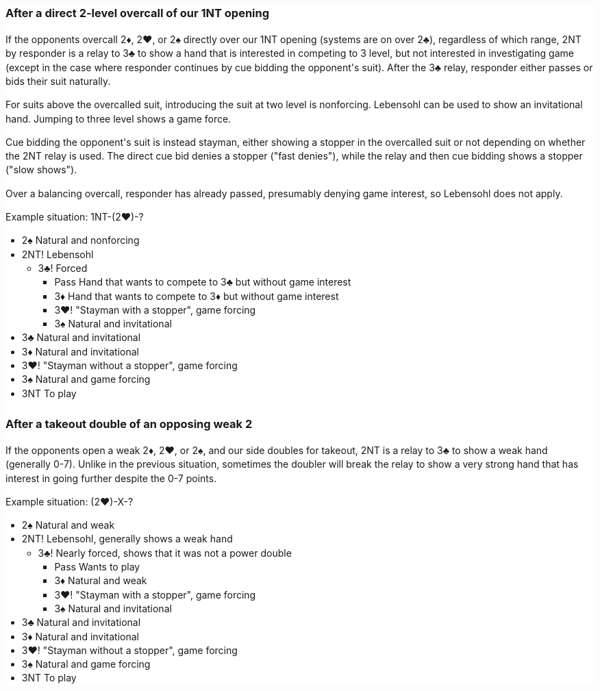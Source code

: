### After a direct 2-level overcall of our 1NT opening

If the opponents overcall 2♦️, 2♥️, or 2♠️ directly over our 1NT opening (systems
are on over 2♣️), regardless of which range, 2NT by responder is a relay to 3♣️ to
show a hand that is interested in competing to 3 level, but not interested in
investigating game (except in the case where responder continues by cue bidding
the opponent's suit). After the 3♣️ relay, responder either passes or bids their
suit naturally.

For suits above the overcalled suit, introducing the suit at two level is
nonforcing. Lebensohl can be used to show an invitational hand. Jumping to
three level shows a game force.

Cue bidding the opponent's suit is instead stayman, either showing a stopper in
the overcalled suit or not depending on whether the 2NT relay is used. The
direct cue bid denies a stopper ("fast denies"), while the relay and then cue
bidding shows a stopper ("slow shows").

Over a balancing overcall, responder has already passed, presumably denying game
interest, so Lebensohl does not apply.

Example situation: 1NT-(2♥️)-?
* 2♠️ Natural and nonforcing
* 2NT! Lebensohl
    * 3♣️! Forced
        * Pass Hand that wants to compete to 3♣️ but without game interest
        * 3♦️ Hand that wants to compete to 3♦️ but without game interest
        * 3♥️! "Stayman with a stopper", game forcing
        * 3♠️ Natural and invitational
* 3♣️ Natural and invitational
* 3♦️ Natural and invitational
* 3♥️! "Stayman without a stopper", game forcing
* 3♠️ Natural and game forcing
* 3NT To play

### After a takeout double of an opposing weak 2

If the opponents open a weak 2♦️, 2♥️, or 2♠️, and our side doubles for takeout,
2NT is a relay to 3♣️ to show a weak hand (generally 0-7). Unlike in the previous
situation, sometimes the doubler will break the relay to show a very strong hand
that has interest in going further despite the 0-7 points.

Example situation: (2♥️)-X-?
* 2♠️ Natural and weak
* 2NT! Lebensohl, generally shows a weak hand
    * 3♣️! Nearly forced, shows that it was not a power double
        * Pass Wants to play 
        * 3♦️ Natural and weak
        * 3♥️! "Stayman with a stopper", game forcing
        * 3♠️ Natural and invitational
* 3♣️ Natural and invitational
* 3♦️ Natural and invitational
* 3♥️! "Stayman without a stopper", game forcing
* 3♠️ Natural and game forcing
* 3NT To play
